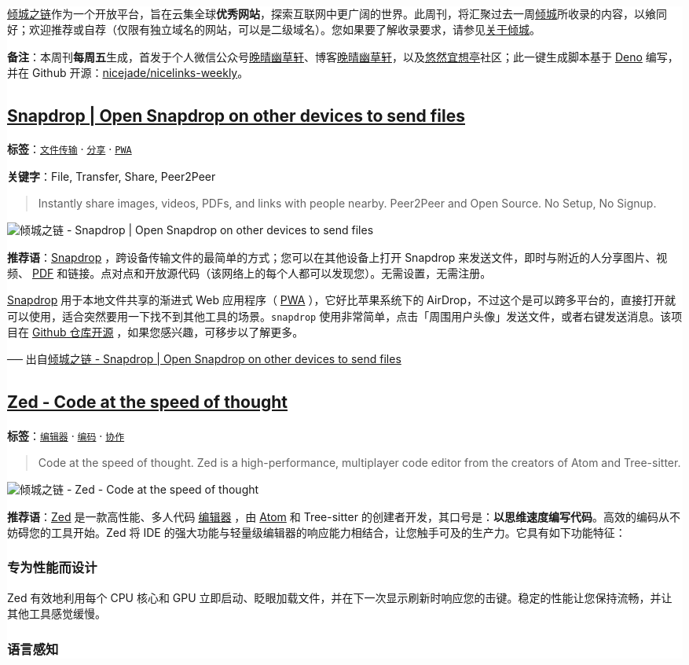 [倾城之链](https://nicelinks.site/?utm_source=weekly)作为一个开放平台，旨在云集全球**优秀网站**，探索互联网中更广阔的世界。此周刊，将汇聚过去一周[倾城](https://nicelinks.site/?utm_source=weekly)所收录的内容，以飨同好；欢迎推荐或自荐（仅限有独立域名的网站，可以是二级域名）。您如果要了解收录要求，请参见[关于倾城](https://nicelinks.site/about?utm_source=weekly)。

**备注**：本周刊**每周五**生成，首发于个人微信公众号[晚晴幽草轩](https://mp.weixin.qq.com/mp/appmsgalbum?__biz=MzI5MDIwMzM2Mg==&action=getalbum&album_id=1530765143352082433&scene=173&from_msgid=2650641087&from_itemidx=1&count=3#wechat_redirect)、博客[晚晴幽草轩](https://www.jeffjade.com)，以及[悠然宜想亭](https://forum.lovejade.cn/)社区；此一键生成脚本基于 [Deno](https://nicelinks.site/post/602d30aad099ff5688618591) 编写，并在 Github 开源：[nicejade/nicelinks-weekly](https://github.com/nicejade/nicelinks-weekly)。

## [Snapdrop | Open Snapdrop on other devices to send files](https://nicelinks.site/post/649c3d0eaceb051a1d406a2a)

**标签**：[`文件传输`](https://nicelinks.site/tags/文件传输) · [`分享`](https://nicelinks.site/tags/分享) · [`PWA`](https://nicelinks.site/tags/PWA)

**关键字**：File, Transfer, Share, Peer2Peer

> Instantly share images, videos, PDFs, and links with people nearby. Peer2Peer and Open Source. No Setup, No Signup.

![倾城之链 - Snapdrop | Open Snapdrop on other devices to send files](https://nicelinks.oss-cn-shenzhen.aliyuncs.com/snapdrop.net.png?x-oss-process=style/png2jpg)

**推荐语**：[Snapdrop](https://nicelinks.site/redirect?url=https://snapdrop.net/) ，跨设备传输文件的最简单的方式；您可以在其他设备上打开 Snapdrop 来发送文件，即时与附近的人分享图片、视频、 [PDF](hhttps://nicelinks.site/tags/PDF) 和链接。点对点和开放源代码（该网络上的每个人都可以发现您）。无需设置，无需注册。

[Snapdrop](https://nicelinks.site/redirect?url=https://snapdrop.net/) 用于本地文件共享的渐进式 Web 应用程序（ [PWA](https://nicelinks.site/tags/PWA) ），它好比苹果系统下的 AirDrop，不过这个是可以跨多平台的，直接打开就可以使用，适合突然要用一下找不到其他工具的场景。`snapdrop` 使用非常简单，点击「周围用户头像」发送文件，或者右键发送消息。该项目在 [Github 仓库开源](https://github.com/RobinLinus/snapdrop) ，如果您感兴趣，可移步以了解更多。

── 出自[倾城之链 - Snapdrop | Open Snapdrop on other devices to send files](https://nicelinks.site/post/649c3d0eaceb051a1d406a2a)

## [Zed - Code at the speed of thought](https://nicelinks.site/post/649ab1f4ae68316b8b822dc2)

**标签**：[`编辑器`](https://nicelinks.site/tags/编辑器) · [`编码`](https://nicelinks.site/tags/编码) · [`协作`](https://nicelinks.site/tags/协作)

> Code at the speed of thought. Zed is a high-performance, multiplayer code editor from the creators of Atom and Tree-sitter.

![倾城之链 - Zed - Code at the speed of thought](https://nicelinks.oss-cn-shenzhen.aliyuncs.com/zed.dev.png?x-oss-process=style/png2jpg)

**推荐语**：[Zed](https://nicelinks.site/redirect?url=https://zed.dev/) 是一款高性能、多人代码 [编辑器](https://nicelinks.site/tags/编辑器) ，由 [Atom](https://nicelinks.site/post/5af314ad979f626ea3d37912) 和 Tree-sitter 的创建者开发，其口号是：**以思维速度编写代码**。高效的编码从不妨碍您的工具开始。Zed 将 IDE 的强大功能与轻量级编辑器的响应能力相结合，让您触手可及的生产力。它具有如下功能特征：

### 专为性能而设计

Zed 有效地利用每个 CPU 核心和 GPU 立即启动、眨眼加载文件，并在下一次显示刷新时响应您的击键。稳定的性能让您保持流畅，并让其他工具感觉缓慢。

### 语言感知
